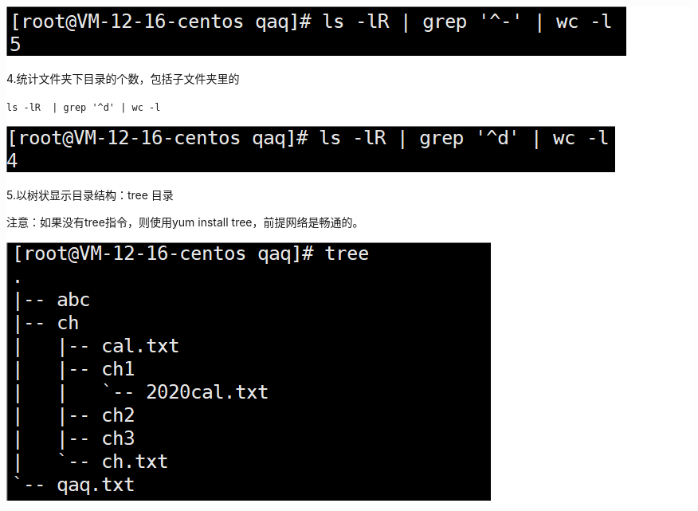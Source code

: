 ![1743132010573](image/磁盘分区、挂载/1743132010573.png)

4.统计文件夹下目录的个数，包括子文件夹里的

```
ls -lR  | grep '^d' | wc -l
```

![1743132022597](image/磁盘分区、挂载/1743132022597.png)

5.以树状显示目录结构：tree 目录

注意：如果没有tree指令，则使用yum install tree，前提网络是畅通的。

![1743132045607](image/磁盘分区、挂载/1743132045607.png)
